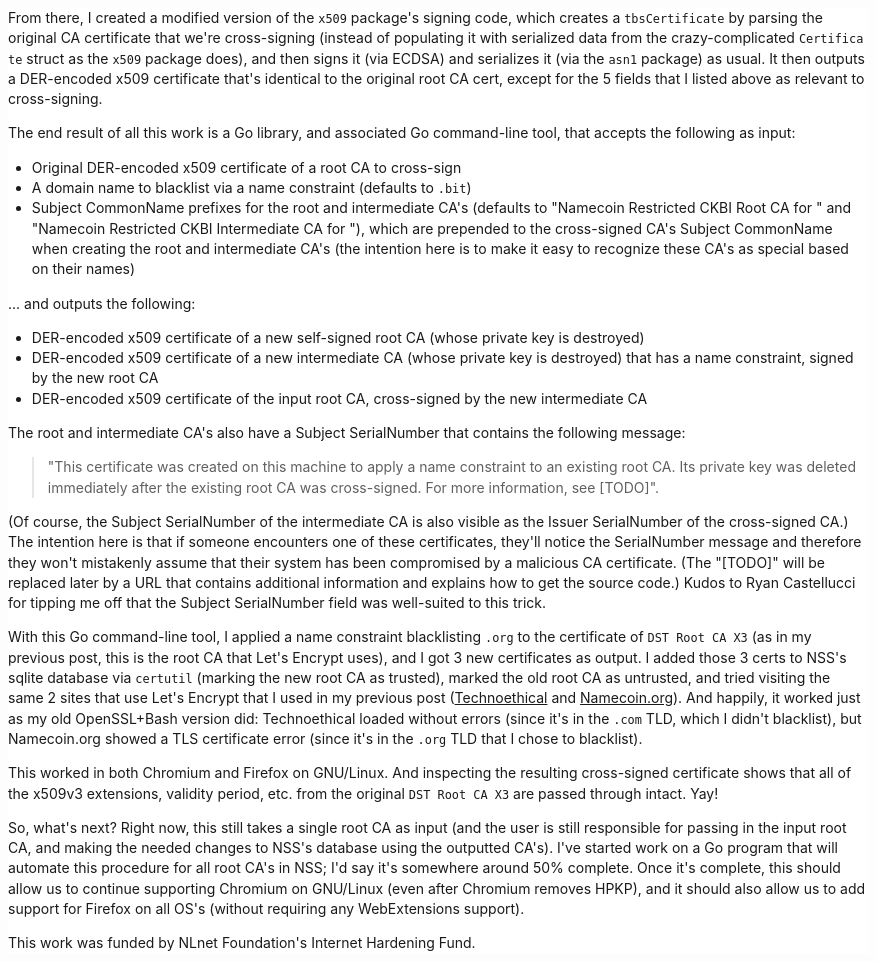 From there, I created a modified version of the `x509` package's signing code, which creates a `tbsCertificate` by parsing the original CA certificate that we're cross-signing (instead of populating it with serialized data from the crazy-complicated `Certificate` struct as the `x509` package does), and then signs it (via ECDSA) and serializes it (via the `asn1` package) as usual.  It then outputs a DER-encoded x509 certificate that's identical to the original root CA cert, except for the 5 fields that I listed above as relevant to cross-signing.

The end result of all this work is a Go library, and associated Go command-line tool, that accepts the following as input:

* Original DER-encoded x509 certificate of a root CA to cross-sign
* A domain name to blacklist via a name constraint (defaults to `.bit`)
* Subject CommonName prefixes for the root and intermediate CA's (defaults to "Namecoin Restricted CKBI Root CA for " and "Namecoin Restricted CKBI Intermediate CA for "), which are prepended to the cross-signed CA's Subject CommonName when creating the root and intermediate CA's (the intention here is to make it easy to recognize these CA's as special based on their names)

... and outputs the following:

* DER-encoded x509 certificate of a new self-signed root CA (whose private key is destroyed)
* DER-encoded x509 certificate of a new intermediate CA (whose private key is destroyed) that has a name constraint, signed by the new root CA
* DER-encoded x509 certificate of the input root CA, cross-signed by the new intermediate CA

The root and intermediate CA's also have a Subject SerialNumber that contains the following message:

> "This certificate was created on this machine to apply a name constraint to an existing root CA.  Its private key was deleted immediately after the existing root CA was cross-signed.  For more information, see [TODO]".

(Of course, the Subject SerialNumber of the intermediate CA is also visible as the Issuer SerialNumber of the cross-signed CA.)  The intention here is that if someone encounters one of these certificates, they'll notice the SerialNumber message and therefore they won't mistakenly assume that their system has been compromised by a malicious CA certificate.  (The "[TODO]" will be replaced later by a URL that contains additional information and explains how to get the source code.)  Kudos to Ryan Castellucci for tipping me off that the Subject SerialNumber field was well-suited to this trick.

With this Go command-line tool, I applied a name constraint blacklisting `.org` to the certificate of `DST Root CA X3` (as in my previous post, this is the root CA that Let's Encrypt uses), and I got 3 new certificates as output.  I added those 3 certs to NSS's sqlite database via `certutil` (marking the new root CA as trusted), marked the old root CA as untrusted, and tried visiting the same 2 sites that use Let's Encrypt that I used in my previous post ([Technoethical](https://tehnoetic.com/) and [Namecoin.org](https://www.namecoin.org/)).  And happily, it worked just as my old OpenSSL+Bash version did: Technoethical loaded without errors (since it's in the `.com` TLD, which I didn't blacklist), but Namecoin.org showed a TLS certificate error (since it's in the `.org` TLD that I chose to blacklist).

This worked in both Chromium and Firefox on GNU/Linux.  And inspecting the resulting cross-signed certificate shows that all of the x509v3 extensions, validity period, etc. from the original `DST Root CA X3` are passed through intact.  Yay!

So, what's next?  Right now, this still takes a single root CA as input (and the user is still responsible for passing in the input root CA, and making the needed changes to NSS's database using the outputted CA's).  I've started work on a Go program that will automate this procedure for all root CA's in NSS; I'd say it's somewhere around 50% complete.  Once it's complete, this should allow us to continue supporting Chromium on GNU/Linux (even after Chromium removes HPKP), and it should also allow us to add support for Firefox on all OS's (without requiring any WebExtensions support).

This work was funded by NLnet Foundation's Internet Hardening Fund.
